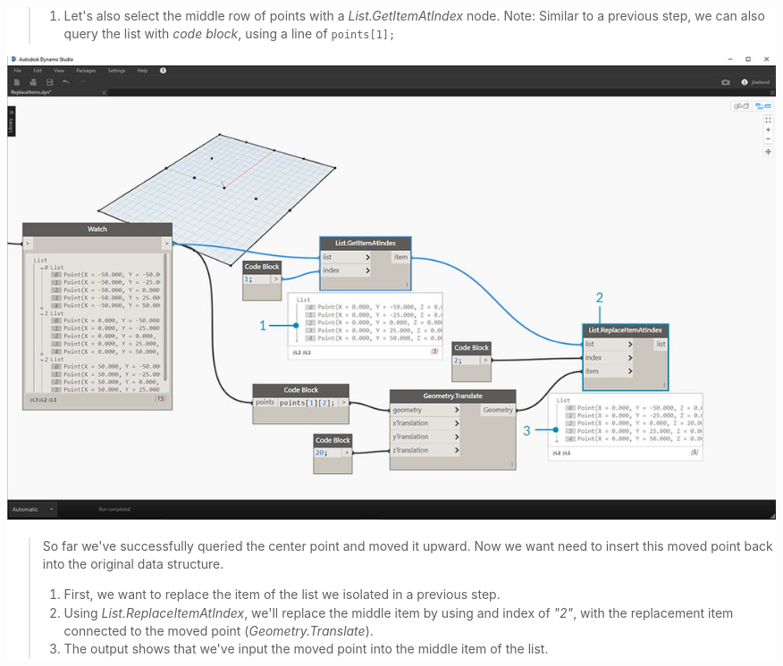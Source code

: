 
> 1. Let's also select the middle row of points with a _List.GetItemAtIndex_ node.  Note: Similar to a previous step, we can also query the list with _code block_, using a line of `points[1];`

![Exercise](images/6-3/Exercise/B/03.jpg)

> So far we've successfully queried the center point and moved it upward.  Now we want need to insert this moved point back into the original data structure.  
> 1. First, we want to replace the item of the list we isolated in a previous step.  
> 2. Using _List.ReplaceItemAtIndex_, we'll replace the middle item by using and index of _"2"_, with the replacement item connected to the moved point \(_Geometry.Translate_\).  
> 3. The output shows that we've input the moved point into the middle item of the list.
